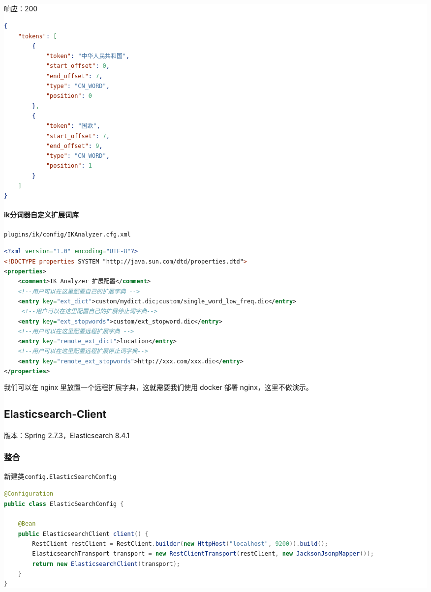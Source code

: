 响应：200

```json
{
    "tokens": [
        {
            "token": "中华人民共和国",
            "start_offset": 0,
            "end_offset": 7,
            "type": "CN_WORD",
            "position": 0
        },
        {
            "token": "国歌",
            "start_offset": 7,
            "end_offset": 9,
            "type": "CN_WORD",
            "position": 1
        }
    ]
}
```

#### ik分词器自定义扩展词库

`plugins/ik/config/IKAnalyzer.cfg.xml`

```xml
<?xml version="1.0" encoding="UTF-8"?>
<!DOCTYPE properties SYSTEM "http://java.sun.com/dtd/properties.dtd">
<properties>
	<comment>IK Analyzer 扩展配置</comment>
	<!--用户可以在这里配置自己的扩展字典 -->
	<entry key="ext_dict">custom/mydict.dic;custom/single_word_low_freq.dic</entry>
	 <!--用户可以在这里配置自己的扩展停止词字典-->
	<entry key="ext_stopwords">custom/ext_stopword.dic</entry>
 	<!--用户可以在这里配置远程扩展字典 -->
	<entry key="remote_ext_dict">location</entry>
 	<!--用户可以在这里配置远程扩展停止词字典-->
	<entry key="remote_ext_stopwords">http://xxx.com/xxx.dic</entry>
</properties>
```

我们可以在 nginx 里放置一个远程扩展字典，这就需要我们使用 docker 部署 nginx，这里不做演示。

## Elasticsearch-Client

版本：Spring 2.7.3，Elasticsearch 8.4.1

### 整合

新建类`config.ElasticSearchConfig`

```java
@Configuration
public class ElasticSearchConfig {

    @Bean
    public ElasticsearchClient client() {
        RestClient restClient = RestClient.builder(new HttpHost("localhost", 9200)).build();
        ElasticsearchTransport transport = new RestClientTransport(restClient, new JacksonJsonpMapper());
        return new ElasticsearchClient(transport);
    }
}
```

